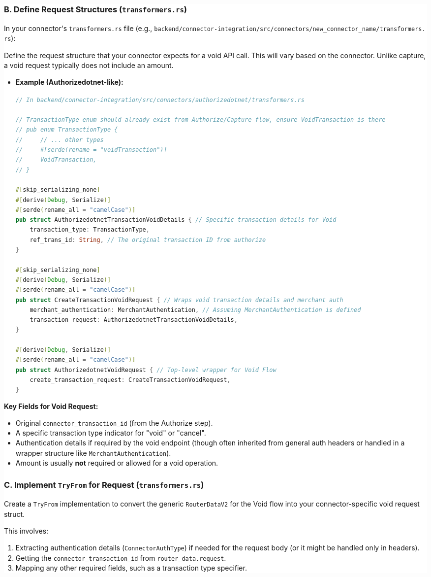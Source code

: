 ### B. Define Request Structures (`transformers.rs`)
In your connector's `transformers.rs` file (e.g., `backend/connector-integration/src/connectors/new_connector_name/transformers.rs`):

Define the request structure that your connector expects for a void API call. This will vary based on the connector. Unlike capture, a void request typically does not include an amount.

*   **Example (Authorizedotnet-like):**
    ```rust
    // In backend/connector-integration/src/connectors/authorizedotnet/transformers.rs

    // TransactionType enum should already exist from Authorize/Capture flow, ensure VoidTransaction is there
    // pub enum TransactionType {
    //     // ... other types
    //     #[serde(rename = "voidTransaction")]
    //     VoidTransaction,
    // }

    #[skip_serializing_none]
    #[derive(Debug, Serialize)]
    #[serde(rename_all = "camelCase")]
    pub struct AuthorizedotnetTransactionVoidDetails { // Specific transaction details for Void
        transaction_type: TransactionType,
        ref_trans_id: String, // The original transaction ID from authorize
    }

    #[skip_serializing_none]
    #[derive(Debug, Serialize)]
    #[serde(rename_all = "camelCase")]
    pub struct CreateTransactionVoidRequest { // Wraps void transaction details and merchant auth
        merchant_authentication: MerchantAuthentication, // Assuming MerchantAuthentication is defined
        transaction_request: AuthorizedotnetTransactionVoidDetails,
    }

    #[derive(Debug, Serialize)]
    #[serde(rename_all = "camelCase")]
    pub struct AuthorizedotnetVoidRequest { // Top-level wrapper for Void Flow
        create_transaction_request: CreateTransactionVoidRequest,
    }
    ```

**Key Fields for Void Request:**
*   Original `connector_transaction_id` (from the Authorize step).
*   A specific transaction type indicator for "void" or "cancel".
*   Authentication details if required by the void endpoint (though often inherited from general auth headers or handled in a wrapper structure like `MerchantAuthentication`).
*   Amount is usually **not** required or allowed for a void operation.

### C. Implement `TryFrom` for Request (`transformers.rs`)
Create a `TryFrom` implementation to convert the generic `RouterDataV2` for the Void flow into your connector-specific void request struct.

This involves:
1.  Extracting authentication details (`ConnectorAuthType`) if needed for the request body (or it might be handled only in headers).
2.  Getting the `connector_transaction_id` from `router_data.request`.
3.  Mapping any other required fields, such as a transaction type specifier.
